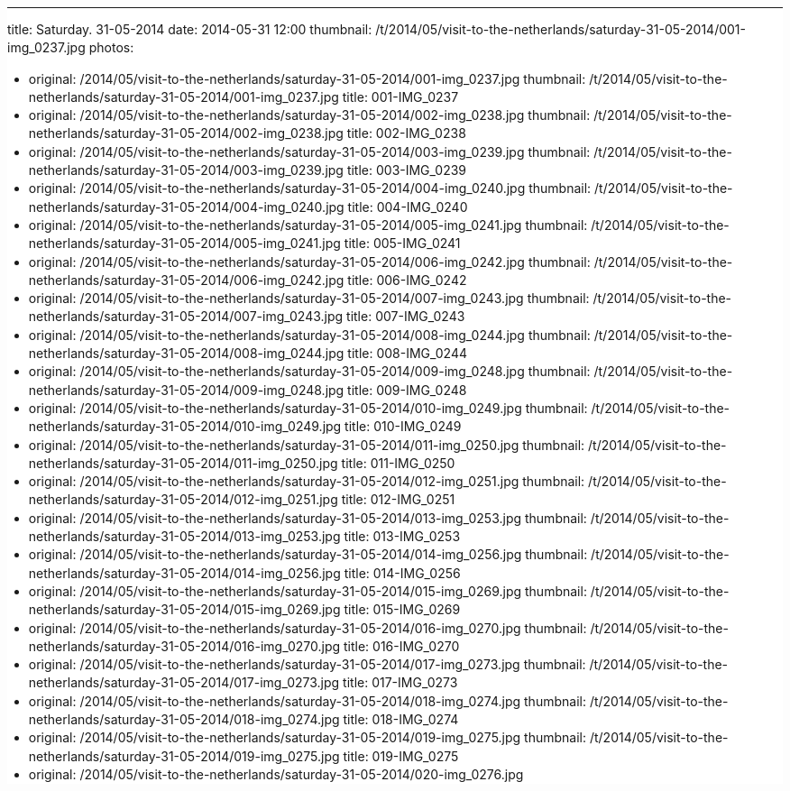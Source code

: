 ---
title: Saturday.  31-05-2014
date: 2014-05-31 12:00
thumbnail: /t/2014/05/visit-to-the-netherlands/saturday-31-05-2014/001-img_0237.jpg
photos:
  - original: /2014/05/visit-to-the-netherlands/saturday-31-05-2014/001-img_0237.jpg
    thumbnail: /t/2014/05/visit-to-the-netherlands/saturday-31-05-2014/001-img_0237.jpg
    title: 001-IMG_0237
  - original: /2014/05/visit-to-the-netherlands/saturday-31-05-2014/002-img_0238.jpg
    thumbnail: /t/2014/05/visit-to-the-netherlands/saturday-31-05-2014/002-img_0238.jpg
    title: 002-IMG_0238
  - original: /2014/05/visit-to-the-netherlands/saturday-31-05-2014/003-img_0239.jpg
    thumbnail: /t/2014/05/visit-to-the-netherlands/saturday-31-05-2014/003-img_0239.jpg
    title: 003-IMG_0239
  - original: /2014/05/visit-to-the-netherlands/saturday-31-05-2014/004-img_0240.jpg
    thumbnail: /t/2014/05/visit-to-the-netherlands/saturday-31-05-2014/004-img_0240.jpg
    title: 004-IMG_0240
  - original: /2014/05/visit-to-the-netherlands/saturday-31-05-2014/005-img_0241.jpg
    thumbnail: /t/2014/05/visit-to-the-netherlands/saturday-31-05-2014/005-img_0241.jpg
    title: 005-IMG_0241
  - original: /2014/05/visit-to-the-netherlands/saturday-31-05-2014/006-img_0242.jpg
    thumbnail: /t/2014/05/visit-to-the-netherlands/saturday-31-05-2014/006-img_0242.jpg
    title: 006-IMG_0242
  - original: /2014/05/visit-to-the-netherlands/saturday-31-05-2014/007-img_0243.jpg
    thumbnail: /t/2014/05/visit-to-the-netherlands/saturday-31-05-2014/007-img_0243.jpg
    title: 007-IMG_0243
  - original: /2014/05/visit-to-the-netherlands/saturday-31-05-2014/008-img_0244.jpg
    thumbnail: /t/2014/05/visit-to-the-netherlands/saturday-31-05-2014/008-img_0244.jpg
    title: 008-IMG_0244
  - original: /2014/05/visit-to-the-netherlands/saturday-31-05-2014/009-img_0248.jpg
    thumbnail: /t/2014/05/visit-to-the-netherlands/saturday-31-05-2014/009-img_0248.jpg
    title: 009-IMG_0248
  - original: /2014/05/visit-to-the-netherlands/saturday-31-05-2014/010-img_0249.jpg
    thumbnail: /t/2014/05/visit-to-the-netherlands/saturday-31-05-2014/010-img_0249.jpg
    title: 010-IMG_0249
  - original: /2014/05/visit-to-the-netherlands/saturday-31-05-2014/011-img_0250.jpg
    thumbnail: /t/2014/05/visit-to-the-netherlands/saturday-31-05-2014/011-img_0250.jpg
    title: 011-IMG_0250
  - original: /2014/05/visit-to-the-netherlands/saturday-31-05-2014/012-img_0251.jpg
    thumbnail: /t/2014/05/visit-to-the-netherlands/saturday-31-05-2014/012-img_0251.jpg
    title: 012-IMG_0251
  - original: /2014/05/visit-to-the-netherlands/saturday-31-05-2014/013-img_0253.jpg
    thumbnail: /t/2014/05/visit-to-the-netherlands/saturday-31-05-2014/013-img_0253.jpg
    title: 013-IMG_0253
  - original: /2014/05/visit-to-the-netherlands/saturday-31-05-2014/014-img_0256.jpg
    thumbnail: /t/2014/05/visit-to-the-netherlands/saturday-31-05-2014/014-img_0256.jpg
    title: 014-IMG_0256
  - original: /2014/05/visit-to-the-netherlands/saturday-31-05-2014/015-img_0269.jpg
    thumbnail: /t/2014/05/visit-to-the-netherlands/saturday-31-05-2014/015-img_0269.jpg
    title: 015-IMG_0269
  - original: /2014/05/visit-to-the-netherlands/saturday-31-05-2014/016-img_0270.jpg
    thumbnail: /t/2014/05/visit-to-the-netherlands/saturday-31-05-2014/016-img_0270.jpg
    title: 016-IMG_0270
  - original: /2014/05/visit-to-the-netherlands/saturday-31-05-2014/017-img_0273.jpg
    thumbnail: /t/2014/05/visit-to-the-netherlands/saturday-31-05-2014/017-img_0273.jpg
    title: 017-IMG_0273
  - original: /2014/05/visit-to-the-netherlands/saturday-31-05-2014/018-img_0274.jpg
    thumbnail: /t/2014/05/visit-to-the-netherlands/saturday-31-05-2014/018-img_0274.jpg
    title: 018-IMG_0274
  - original: /2014/05/visit-to-the-netherlands/saturday-31-05-2014/019-img_0275.jpg
    thumbnail: /t/2014/05/visit-to-the-netherlands/saturday-31-05-2014/019-img_0275.jpg
    title: 019-IMG_0275
  - original: /2014/05/visit-to-the-netherlands/saturday-31-05-2014/020-img_0276.jpg